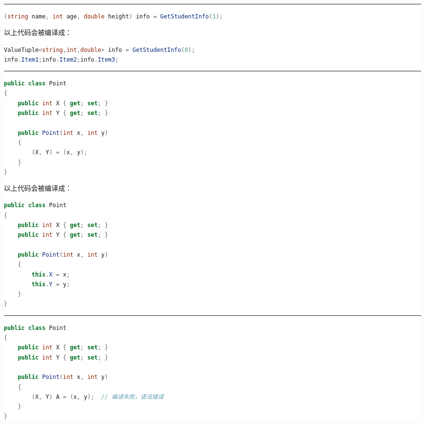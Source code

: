 -----

```csharp
(string name, int age, double height) info = GetStudentInfo(1);
```

以上代码会被编译成：

```csharp
ValueTuple<string,int,double> info = GetStudentInfo(0);
info.Item1;info.Item2;info.Item3;
```

----

```csharp
public class Point
{
    public int X { get; set; }
    public int Y { get; set; }

    public Point(int x, int y)
    {
        (X, Y) = (x, y);
    }
}
```

以上代码会被编译成：

```csharp
public class Point
{
    public int X { get; set; }
    public int Y { get; set; }

    public Point(int x, int y)
    {
        this.X = x;
        this.Y = y;
    }
}
```

-----

```csharp
public class Point
{
    public int X { get; set; }
    public int Y { get; set; }

    public Point(int x, int y)
    {
        (X, Y) A = (x, y);  // 编译失败，语法错误
    }
}
```
